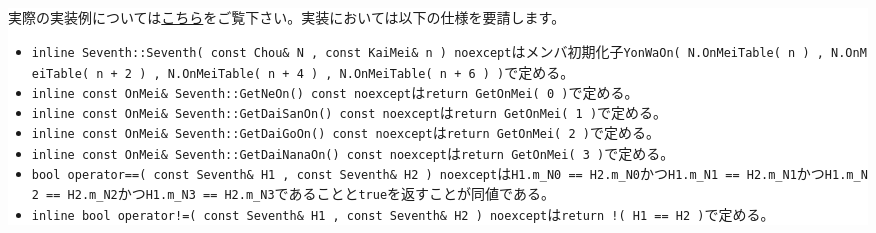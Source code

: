 実際の実装例については[こちら](https://github.com/p-adic/cpp/tree/master/Music/Haichi/YonWaOn/Seventh/)をご覧下さい。実装においては以下の仕様を要請します。
- `inline Seventh::Seventh( const Chou& N , const KaiMei& n ) noexcept`はメンバ初期化子`YonWaOn( N.OnMeiTable( n ) , N.OnMeiTable( n + 2 ) , N.OnMeiTable( n + 4 ) , N.OnMeiTable( n + 6 ) )`で定める。
- `inline const OnMei& Seventh::GetNeOn() const noexcept`は`return GetOnMei( 0 )`で定める。
- `inline const OnMei& Seventh::GetDaiSanOn() const noexcept`は`return GetOnMei( 1 )`で定める。
- `inline const OnMei& Seventh::GetDaiGoOn() const noexcept`は`return GetOnMei( 2 )`で定める。
- `inline const OnMei& Seventh::GetDaiNanaOn() const noexcept`は`return GetOnMei( 3 )`で定める。
- `bool operator==( const Seventh& H1 , const Seventh& H2 ) noexcept`は`H1.m_N0 == H2.m_N0`かつ`H1.m_N1 == H2.m_N1`かつ`H1.m_N2 == H2.m_N2`かつ`H1.m_N3 == H2.m_N3`であることと`true`を返すことが同値である。
- `inline bool operator!=( const Seventh& H1 , const Seventh& H2 ) noexcept`は`return !( H1 == H2 )`で定める。
